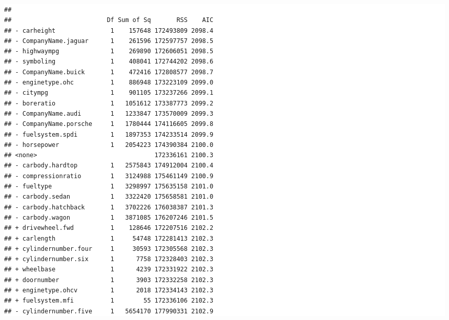     ## 
    ##                          Df Sum of Sq       RSS    AIC
    ## - carheight               1    157648 172493809 2098.4
    ## - CompanyName.jaguar      1    261596 172597757 2098.5
    ## - highwaympg              1    269890 172606051 2098.5
    ## - symboling               1    408041 172744202 2098.6
    ## - CompanyName.buick       1    472416 172808577 2098.7
    ## - enginetype.ohc          1    886948 173223109 2099.0
    ## - citympg                 1    901105 173237266 2099.1
    ## - boreratio               1   1051612 173387773 2099.2
    ## - CompanyName.audi        1   1233847 173570009 2099.3
    ## - CompanyName.porsche     1   1780444 174116605 2099.8
    ## - fuelsystem.spdi         1   1897353 174233514 2099.9
    ## - horsepower              1   2054223 174390384 2100.0
    ## <none>                                172336161 2100.3
    ## - carbody.hardtop         1   2575843 174912004 2100.4
    ## - compressionratio        1   3124988 175461149 2100.9
    ## - fueltype                1   3298997 175635158 2101.0
    ## - carbody.sedan           1   3322420 175658581 2101.0
    ## - carbody.hatchback       1   3702226 176038387 2101.3
    ## - carbody.wagon           1   3871085 176207246 2101.5
    ## + drivewheel.fwd          1    128646 172207516 2102.2
    ## + carlength               1     54748 172281413 2102.3
    ## + cylindernumber.four     1     30593 172305568 2102.3
    ## + cylindernumber.six      1      7758 172328403 2102.3
    ## + wheelbase               1      4239 172331922 2102.3
    ## + doornumber              1      3903 172332258 2102.3
    ## + enginetype.ohcv         1      2018 172334143 2102.3
    ## + fuelsystem.mfi          1        55 172336106 2102.3
    ## - cylindernumber.five     1   5654170 177990331 2102.9